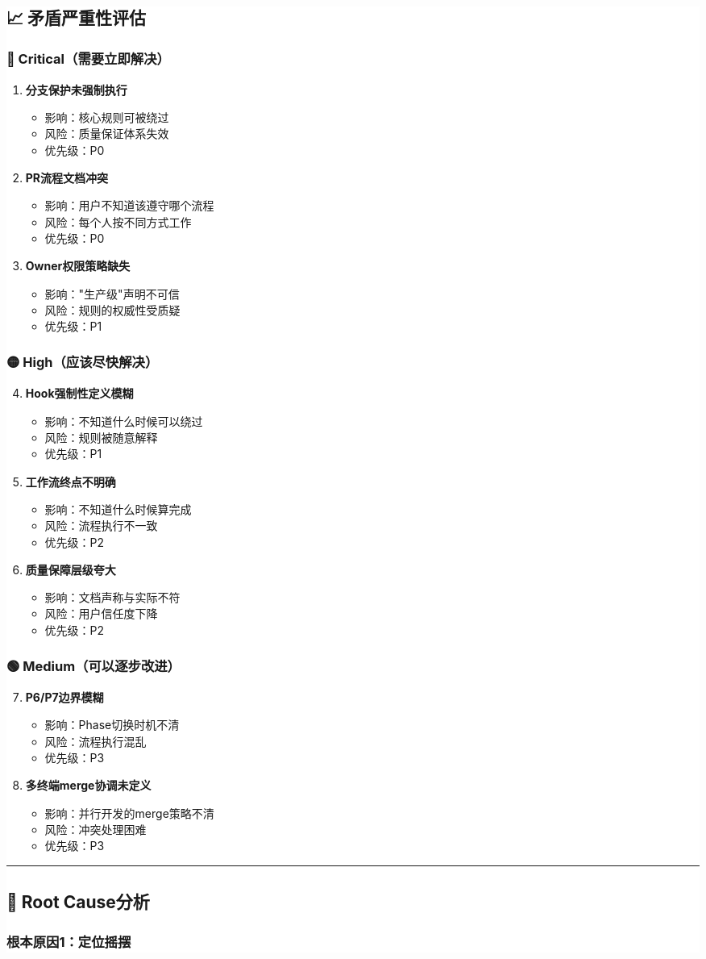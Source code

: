 ## 📈 矛盾严重性评估

### 🔴 Critical（需要立即解决）

1. **分支保护未强制执行**
   - 影响：核心规则可被绕过
   - 风险：质量保证体系失效
   - 优先级：P0

2. **PR流程文档冲突**
   - 影响：用户不知道该遵守哪个流程
   - 风险：每个人按不同方式工作
   - 优先级：P0

3. **Owner权限策略缺失**
   - 影响："生产级"声明不可信
   - 风险：规则的权威性受质疑
   - 优先级：P1

### 🟡 High（应该尽快解决）

4. **Hook强制性定义模糊**
   - 影响：不知道什么时候可以绕过
   - 风险：规则被随意解释
   - 优先级：P1

5. **工作流终点不明确**
   - 影响：不知道什么时候算完成
   - 风险：流程执行不一致
   - 优先级：P2

6. **质量保障层级夸大**
   - 影响：文档声称与实际不符
   - 风险：用户信任度下降
   - 优先级：P2

### 🟢 Medium（可以逐步改进）

7. **P6/P7边界模糊**
   - 影响：Phase切换时机不清
   - 风险：流程执行混乱
   - 优先级：P3

8. **多终端merge协调未定义**
   - 影响：并行开发的merge策略不清
   - 风险：冲突处理困难
   - 优先级：P3

---

## 🎯 Root Cause分析

### 根本原因1：定位摇摆
